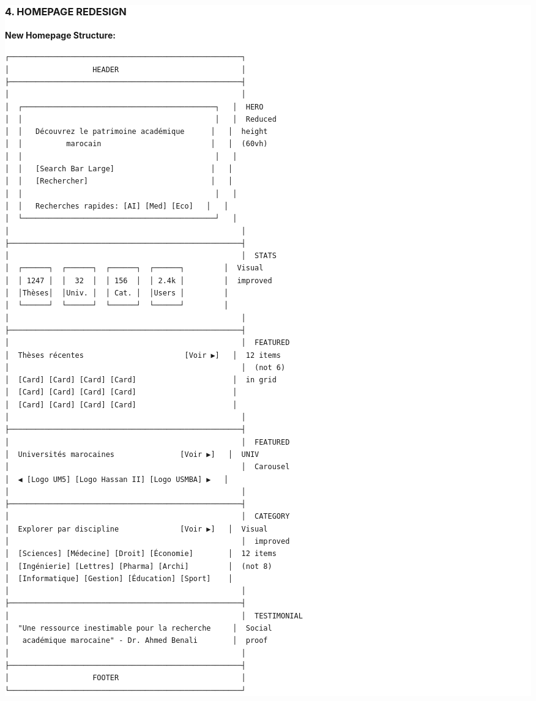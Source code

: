 
### 4. HOMEPAGE REDESIGN

**New Homepage Structure:**

```
┌─────────────────────────────────────────────────────┐
│                   HEADER                            │
├─────────────────────────────────────────────────────┤
│                                                     │
│  ┌────────────────────────────────────────────┐   │  HERO
│  │                                            │   │  Reduced
│  │   Découvrez le patrimoine académique      │   │  height
│  │          marocain                         │   │  (60vh)
│  │                                            │   │
│  │   [Search Bar Large]                      │   │
│  │   [Rechercher]                            │   │
│  │                                            │   │
│  │   Recherches rapides: [AI] [Med] [Eco]   │   │
│  └────────────────────────────────────────────┘   │
│                                                     │
├─────────────────────────────────────────────────────┤
│                                                     │  STATS
│  ┌──────┐  ┌──────┐  ┌──────┐  ┌──────┐         │  Visual
│  │ 1247 │  │  32  │  │ 156  │  │ 2.4k │         │  improved
│  │Thèses│  │Univ. │  │ Cat. │  │Users │         │
│  └──────┘  └──────┘  └──────┘  └──────┘         │
│                                                     │
├─────────────────────────────────────────────────────┤
│                                                     │  FEATURED
│  Thèses récentes                       [Voir ▶]   │  12 items
│                                                     │  (not 6)
│  [Card] [Card] [Card] [Card]                      │  in grid
│  [Card] [Card] [Card] [Card]                      │
│  [Card] [Card] [Card] [Card]                      │
│                                                     │
├─────────────────────────────────────────────────────┤
│                                                     │  FEATURED
│  Universités marocaines               [Voir ▶]   │  UNIV
│                                                     │  Carousel
│  ◀ [Logo UM5] [Logo Hassan II] [Logo USMBA] ▶   │
│                                                     │
├─────────────────────────────────────────────────────┤
│                                                     │  CATEGORY
│  Explorer par discipline              [Voir ▶]   │  Visual
│                                                     │  improved
│  [Sciences] [Médecine] [Droit] [Économie]        │  12 items
│  [Ingénierie] [Lettres] [Pharma] [Archi]         │  (not 8)
│  [Informatique] [Gestion] [Éducation] [Sport]    │
│                                                     │
├─────────────────────────────────────────────────────┤
│                                                     │  TESTIMONIAL
│  "Une ressource inestimable pour la recherche     │  Social
│   académique marocaine" - Dr. Ahmed Benali        │  proof
│                                                     │
├─────────────────────────────────────────────────────┤
│                   FOOTER                            │
└─────────────────────────────────────────────────────┘
```
